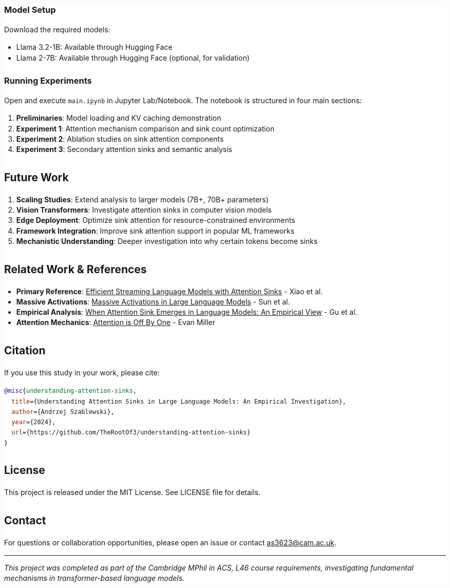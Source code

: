 ### Model Setup
Download the required models:
- Llama 3.2-1B: Available through Hugging Face
- Llama 2-7B: Available through Hugging Face (optional, for validation)

### Running Experiments
Open and execute `main.ipynb` in Jupyter Lab/Notebook. The notebook is structured in four main sections:
1. **Preliminaries**: Model loading and KV caching demonstration
2. **Experiment 1**: Attention mechanism comparison and sink count optimization
3. **Experiment 2**: Ablation studies on sink attention components
4. **Experiment 3**: Secondary attention sinks and semantic analysis

## Future Work

1. **Scaling Studies**: Extend analysis to larger models (7B+, 70B+ parameters)
2. **Vision Transformers**: Investigate attention sinks in computer vision models
3. **Edge Deployment**: Optimize sink attention for resource-constrained environments
4. **Framework Integration**: Improve sink attention support in popular ML frameworks
5. **Mechanistic Understanding**: Deeper investigation into why certain tokens become sinks

## Related Work & References

- **Primary Reference**: [Efficient Streaming Language Models with Attention Sinks](https://arxiv.org/abs/2309.17453) - Xiao et al.
- **Massive Activations**: [Massive Activations in Large Language Models](https://arxiv.org/abs/2402.17762) - Sun et al.
- **Empirical Analysis**: [When Attention Sink Emerges in Language Models: An Empirical View](https://arxiv.org/abs/2410.10781) - Gu et al.
- **Attention Mechanics**: [Attention is Off By One](https://www.evanmiller.org/attention-is-off-by-one.html) - Evan Miller

## Citation

If you use this study in your work, please cite:

```bibtex
@misc{understanding-attention-sinks,
  title={Understanding Attention Sinks in Large Language Models: An Empirical Investigation},
  author={Andrzej Szablewski},
  year={2024},
  url={https://github.com/TheRootOf3/understanding-attention-sinks}
}
```

## License

This project is released under the MIT License. See LICENSE file for details.

## Contact

For questions or collaboration opportunities, please open an issue or contact as3623@cam.ac.uk.

---

*This project was completed as part of the Cambridge MPhil in ACS, L46 course requirements, investigating fundamental mechanisms in transformer-based language models.*
